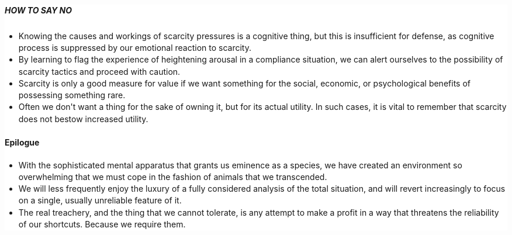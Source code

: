 ##### HOW TO SAY NO

* Knowing the causes and workings of scarcity pressures is a cognitive thing, but this is insufficient for defense, as cognitive process is suppressed by our emotional reaction to scarcity.
* By learning to flag the experience of heightening arousal in a compliance situation, we can alert ourselves to the possibility of scarcity tactics and proceed with caution.
* Scarcity is only a good measure for value if we want something for the social, economic, or psychological benefits of possessing something rare.
* Often we don't want a thing for the sake of owning it, but for its actual utility. In such cases, it is vital to remember that scarcity does not bestow increased utility.

#### Epilogue

* With the sophisticated mental apparatus that grants us eminence as a species, we have created an environment so overwhelming that we must cope in the fashion of animals that we transcended.
* We will less frequently enjoy the luxury of a fully considered analysis of the total situation, and will revert increasingly to focus on a single, usually unreliable feature of it.
* The real treachery, and the thing that we cannot tolerate, is any attempt to make a profit in a way that threatens the reliability of our shortcuts. Because we require them.
